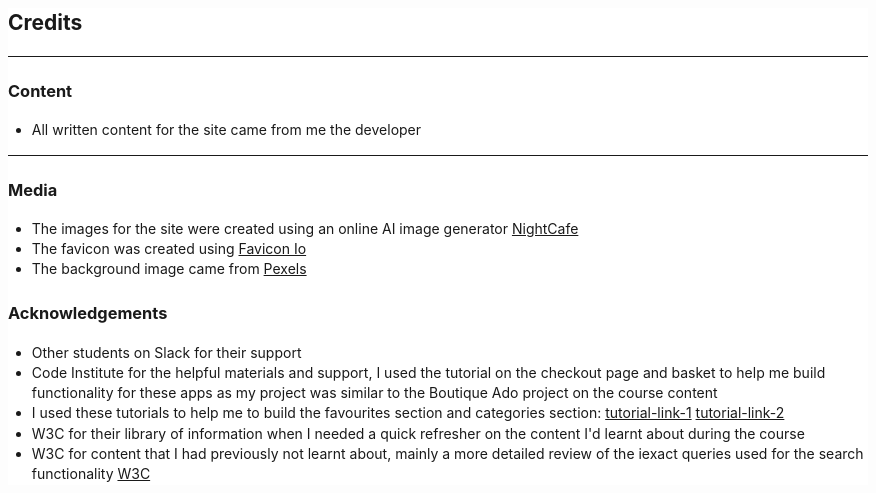 
## Credits 


---
### Content 

- All written content for the site came from me the developer

---
### Media

- The images for the site were created using an online AI image generator [NightCafe](https://nightcafe.studio/)
- The favicon was created using [Favicon Io](https://favicon.io/favicon-converter/)
- The background image came from [Pexels](https://www.pexels.com/)
### Acknowledgements

- Other students on Slack for their support 
- Code Institute for the helpful materials and support, I used the tutorial on the checkout page and basket to help me build functionality for these apps as my project was similar to the Boutique Ado project on the course content
- I used these tutorials to help me to build the favourites section and categories section:
    [tutorial-link-1](https://www.youtube.com/watch?v=PTsljbR-Cmo)
    [tutorial-link-2](https://www.youtube.com/watch?v=1XiJvIuvqhs&t=653s)
- W3C for their library of information when I needed a quick refresher on the content I'd learnt about during the course
- W3C for content that I had previously not learnt about, mainly a more detailed review of the iexact queries used for the search functionality [W3C](https://www.w3schools.com/django/ref_lookups_iexact.php)